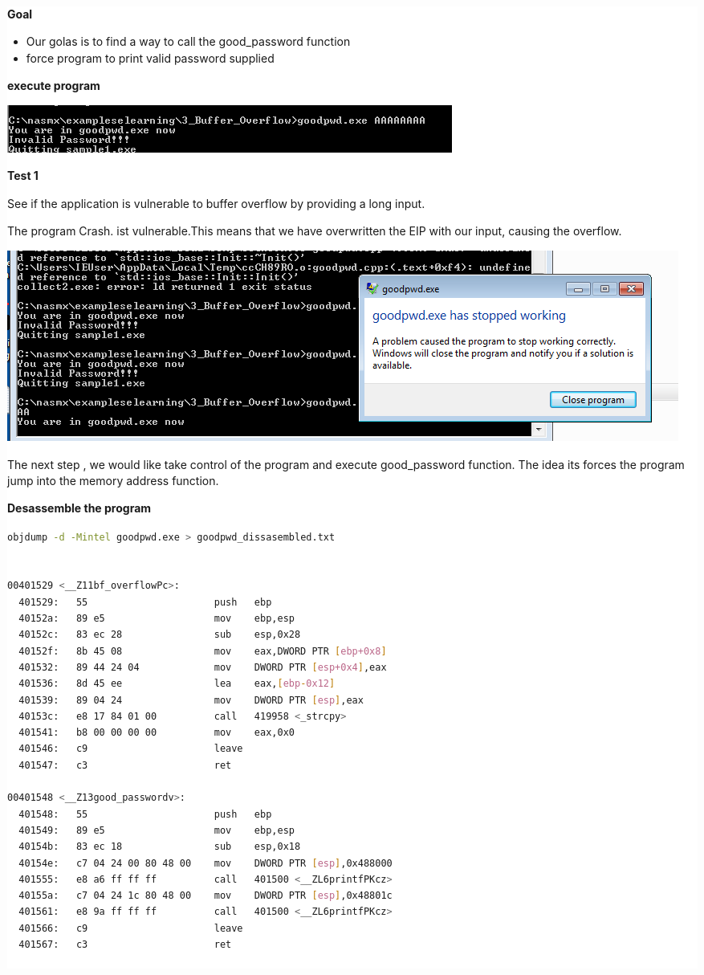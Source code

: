 **Goal**

- Our golas is to find a way to call the good_password function 
- force program to print valid password supplied

**execute program**

![](assets/2022-10-13-10-36-30.png)


**Test 1**

See if the application is vulnerable to buffer overflow by providing a long input.

The program Crash. ist vulnerable.This means that we have overwritten the EIP with our input, causing the overflow. 

![](assets/2022-10-13-10-38-53.png)


The next step , we would like take control of the program and execute good_password function. The idea its forces the program jump into the memory address function.

**Desassemble the program**

```bash
objdump -d -Mintel goodpwd.exe > goodpwd_dissasembled.txt


00401529 <__Z11bf_overflowPc>:
  401529:	55                   	push   ebp
  40152a:	89 e5                	mov    ebp,esp
  40152c:	83 ec 28             	sub    esp,0x28
  40152f:	8b 45 08             	mov    eax,DWORD PTR [ebp+0x8]
  401532:	89 44 24 04          	mov    DWORD PTR [esp+0x4],eax
  401536:	8d 45 ee             	lea    eax,[ebp-0x12]
  401539:	89 04 24             	mov    DWORD PTR [esp],eax
  40153c:	e8 17 84 01 00       	call   419958 <_strcpy>
  401541:	b8 00 00 00 00       	mov    eax,0x0
  401546:	c9                   	leave  
  401547:	c3                   	ret    

00401548 <__Z13good_passwordv>:
  401548:	55                   	push   ebp
  401549:	89 e5                	mov    ebp,esp
  40154b:	83 ec 18             	sub    esp,0x18
  40154e:	c7 04 24 00 80 48 00 	mov    DWORD PTR [esp],0x488000
  401555:	e8 a6 ff ff ff       	call   401500 <__ZL6printfPKcz>
  40155a:	c7 04 24 1c 80 48 00 	mov    DWORD PTR [esp],0x48801c
  401561:	e8 9a ff ff ff       	call   401500 <__ZL6printfPKcz>
  401566:	c9                   	leave  
  401567:	c3                   	ret    
 
```